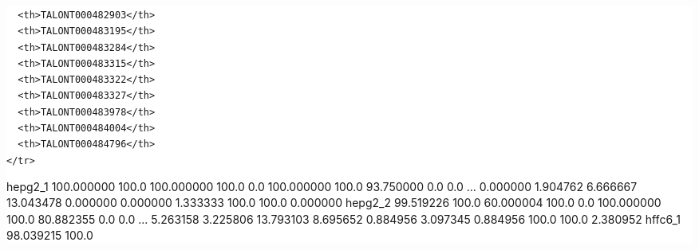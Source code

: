       <th>TALONT000482903</th>
      <th>TALONT000483195</th>
      <th>TALONT000483284</th>
      <th>TALONT000483315</th>
      <th>TALONT000483322</th>
      <th>TALONT000483327</th>
      <th>TALONT000483978</th>
      <th>TALONT000484004</th>
      <th>TALONT000484796</th>
    </tr>
  </thead>
  <tbody>
    <tr>
      <th>hepg2_1</th>
      <td>100.000000</td>
      <td>100.0</td>
      <td>100.000000</td>
      <td>100.0</td>
      <td>0.0</td>
      <td>100.000000</td>
      <td>100.0</td>
      <td>93.750000</td>
      <td>0.0</td>
      <td>0.0</td>
      <td>...</td>
      <td>0.000000</td>
      <td>1.904762</td>
      <td>6.666667</td>
      <td>13.043478</td>
      <td>0.000000</td>
      <td>0.000000</td>
      <td>1.333333</td>
      <td>100.0</td>
      <td>100.0</td>
      <td>0.000000</td>
    </tr>
    <tr>
      <th>hepg2_2</th>
      <td>99.519226</td>
      <td>100.0</td>
      <td>60.000004</td>
      <td>100.0</td>
      <td>0.0</td>
      <td>100.000000</td>
      <td>100.0</td>
      <td>80.882355</td>
      <td>0.0</td>
      <td>0.0</td>
      <td>...</td>
      <td>5.263158</td>
      <td>3.225806</td>
      <td>13.793103</td>
      <td>8.695652</td>
      <td>0.884956</td>
      <td>3.097345</td>
      <td>0.884956</td>
      <td>100.0</td>
      <td>100.0</td>
      <td>2.380952</td>
    </tr>
    <tr>
      <th>hffc6_1</th>
      <td>98.039215</td>
      <td>100.0</td>